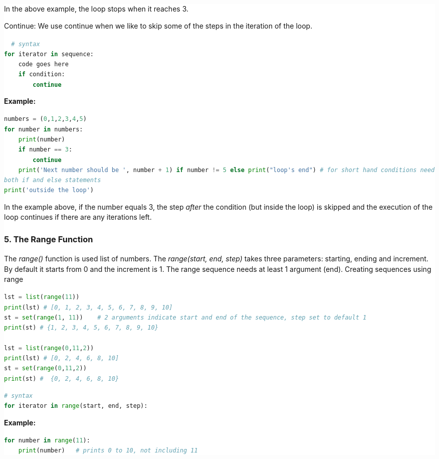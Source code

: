In the above example, the loop stops when it reaches 3.

Continue: We use continue when we like to skip some of the steps in the iteration of the loop.

```py
  # syntax
for iterator in sequence:
    code goes here
    if condition:
        continue
```

**Example:**

```py
numbers = (0,1,2,3,4,5)
for number in numbers:
    print(number)
    if number == 3:
        continue
    print('Next number should be ', number + 1) if number != 5 else print("loop's end") # for short hand conditions need both if and else statements
print('outside the loop')
```

In the example above, if the number equals 3, the step *after* the condition (but inside the loop) is skipped and the execution of the loop continues if there are any iterations left.

### 5. The Range Function

The _range()_ function is used list of numbers. The _range(start, end, step)_ takes three parameters: starting, ending and increment. By default it starts from 0 and the increment is 1. The range sequence needs at least 1 argument (end).
Creating sequences using range

```py
lst = list(range(11)) 
print(lst) # [0, 1, 2, 3, 4, 5, 6, 7, 8, 9, 10]
st = set(range(1, 11))    # 2 arguments indicate start and end of the sequence, step set to default 1
print(st) # {1, 2, 3, 4, 5, 6, 7, 8, 9, 10}

lst = list(range(0,11,2))
print(lst) # [0, 2, 4, 6, 8, 10]
st = set(range(0,11,2))
print(st) #  {0, 2, 4, 6, 8, 10}
```

```py
# syntax
for iterator in range(start, end, step):
```

**Example:**

```py
for number in range(11):
    print(number)   # prints 0 to 10, not including 11
```
